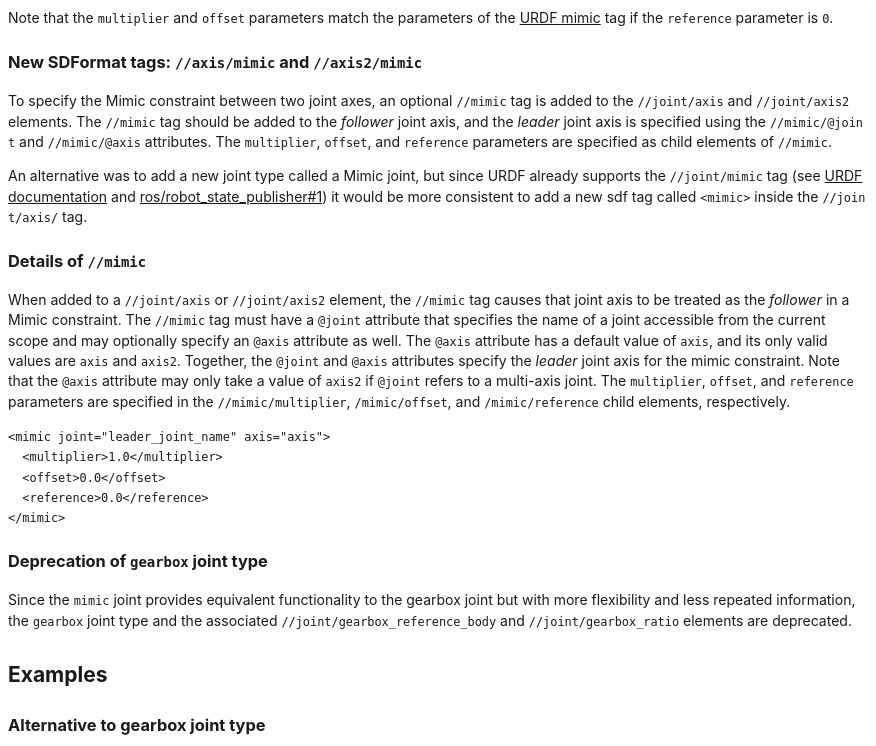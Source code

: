 Note that the `multiplier` and `offset` parameters match the parameters of the
[URDF mimic](https://wiki.ros.org/urdf/XML/joint#Elements)
tag if the `reference` parameter is `0`.

### New SDFormat tags: `//axis/mimic` and `//axis2/mimic`

To specify the Mimic constraint between two joint axes, an optional `//mimic`
tag is added to the `//joint/axis` and `//joint/axis2` elements.
The `//mimic` tag should be added to the *follower* joint axis, and
the *leader* joint axis is specified using the `//mimic/@joint` and
`//mimic/@axis` attributes. The `multiplier`, `offset`, and `reference`
parameters are specified as child elements of `//mimic`.

An alternative was to add a new joint type called a Mimic joint,
but since URDF already supports the `//joint/mimic` tag (see
[URDF documentation](https://wiki.ros.org/urdf/XML/joint) and
[ros/robot\_state\_publisher#1](https://github.com/ros/robot_state_publisher/issues/1))
it would be more consistent to add a new sdf tag called ``<mimic>`` inside
the ``//joint/axis/`` tag.

### Details of `//mimic`

When added to a `//joint/axis` or `//joint/axis2` element, the `//mimic` tag
causes that joint axis to be treated as the *follower* in a Mimic constraint.
The `//mimic` tag must have a `@joint` attribute that specifies the name of a
joint accessible from the current scope and may optionally specify an `@axis`
attribute as well. The `@axis` attribute has a default value of `axis`, and
its only valid values are `axis` and `axis2`. Together, the `@joint` and
`@axis` attributes specify the *leader* joint axis for the mimic constraint.
Note that the `@axis` attribute may only take a value of `axis2` if `@joint`
refers to a multi-axis joint.
The `multiplier`, `offset`, and `reference` parameters are specified in the
`//mimic/multiplier`, `/mimic/offset`, and `/mimic/reference` child elements,
respectively.

~~~
<mimic joint="leader_joint_name" axis="axis">
  <multiplier>1.0</multiplier>
  <offset>0.0</offset>
  <reference>0.0</reference>
</mimic>
~~~

### Deprecation of `gearbox` joint type

Since the `mimic` joint provides equivalent functionality to the gearbox joint
but with more flexibility and less repeated information, the `gearbox` joint
type and the associated `//joint/gearbox_reference_body` and
`//joint/gearbox_ratio` elements are deprecated.

## Examples

### Alternative to gearbox joint type
